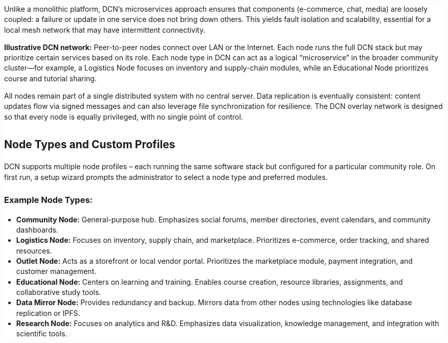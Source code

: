 <p>
  Unlike a monolithic platform, DCN’s microservices approach ensures that components (e-commerce, chat, media) are loosely coupled: a failure or update in one service does not bring down others. This yields fault isolation and scalability, essential for a local mesh network that may have intermittent connectivity.
</p>

<p>
  <strong>Illustrative DCN network:</strong> Peer-to-peer nodes connect over LAN or the Internet. Each node runs the full DCN stack but may prioritize certain services based on its role. Each node type in DCN can act as a logical “microservice” in the broader community cluster—for example, a Logistics Node focuses on inventory and supply-chain modules, while an Educational Node prioritizes course and tutorial sharing.
</p>

<p>
  All nodes remain part of a single distributed system with no central server. Data replication is eventually consistent: content updates flow via signed messages and can also leverage file synchronization for resilience. The DCN overlay network is designed so that every node is equally privileged, with no single point of control.
</p>

## Node Types and Custom Profiles


<p>
  DCN supports multiple node profiles – each running the same software stack but configured for a particular community role. On first run, a setup wizard prompts the administrator to select a node type and preferred modules.
</p>

<h3>Example Node Types:</h3>

<ul>
  <li>
    <strong>Community Node:</strong> General-purpose hub. Emphasizes social forums, member directories, event calendars, and community dashboards.
  </li>
  <li>
    <strong>Logistics Node:</strong> Focuses on inventory, supply chain, and marketplace. Prioritizes e-commerce, order tracking, and shared resources.
  </li>
  <li>
    <strong>Outlet Node:</strong> Acts as a storefront or local vendor portal. Prioritizes the marketplace module, payment integration, and customer management.
  </li>
  <li>
    <strong>Educational Node:</strong> Centers on learning and training. Enables course creation, resource libraries, assignments, and collaborative study tools.
  </li>
  <li>
    <strong>Data Mirror Node:</strong> Provides redundancy and backup. Mirrors data from other nodes using technologies like database replication or IPFS.
  </li>
  <li>
    <strong>Research Node:</strong> Focuses on analytics and R&D. Emphasizes data visualization, knowledge management, and integration with scientific tools.
  </li>
</ul>
